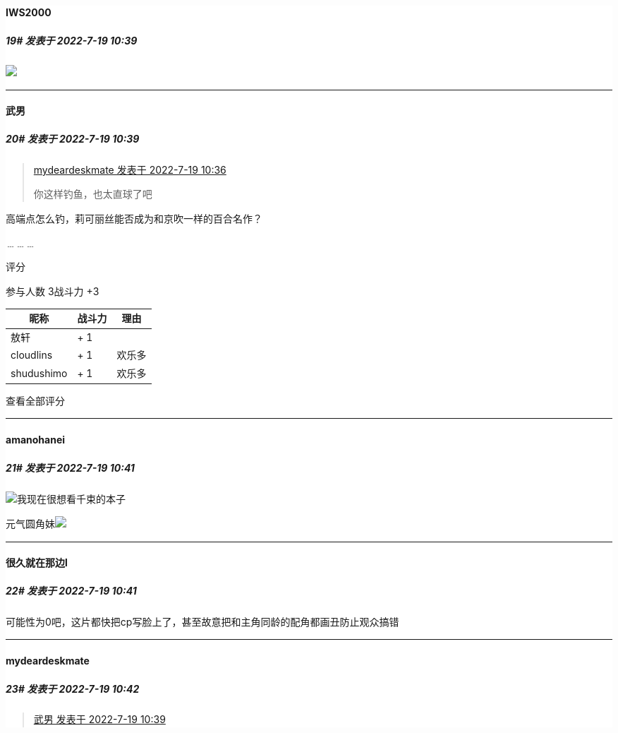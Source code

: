####  IWS2000  
##### 19#       发表于 2022-7-19 10:39

<img src="https://p.sda1.dev/6/86a3013f8ba81e854c01defcf65858bb/-421346026.jpg" referrerpolicy="no-referrer">

*****

####  武男  
##### 20#       发表于 2022-7-19 10:39

<blockquote><a href="httphttps://bbs.saraba1st.com/2b/forum.php?mod=redirect&amp;goto=findpost&amp;pid=56704653&amp;ptid=2081957" target="_blank">mydeardeskmate 发表于 2022-7-19 10:36</a>

你这样钓鱼，也太直球了吧</blockquote>
高端点怎么钓，莉可丽丝能否成为和京吹一样的百合名作？

﹍﹍﹍

评分

 参与人数 3战斗力 +3

|昵称|战斗力|理由|
|----|---|---|
| 敖轩| + 1||
| cloudlins| + 1|欢乐多|
| shudushimo| + 1|欢乐多|

查看全部评分

*****

####  amanohanei  
##### 21#       发表于 2022-7-19 10:41

<img src="https://static.saraba1st.com/image/smiley/face2017/074.png" referrerpolicy="no-referrer">我现在很想看千束的本子

元气圆角妹<img src="https://static.saraba1st.com/image/smiley/face2017/037.png" referrerpolicy="no-referrer">

*****

####  很久就在那边l  
##### 22#       发表于 2022-7-19 10:41

可能性为0吧，这片都快把cp写脸上了，甚至故意把和主角同龄的配角都画丑防止观众搞错

*****

####  mydeardeskmate  
##### 23#       发表于 2022-7-19 10:42

<blockquote><a href="httphttps://bbs.saraba1st.com/2b/forum.php?mod=redirect&amp;goto=findpost&amp;pid=56704716&amp;ptid=2081957" target="_blank">武男 发表于 2022-7-19 10:39</a>

